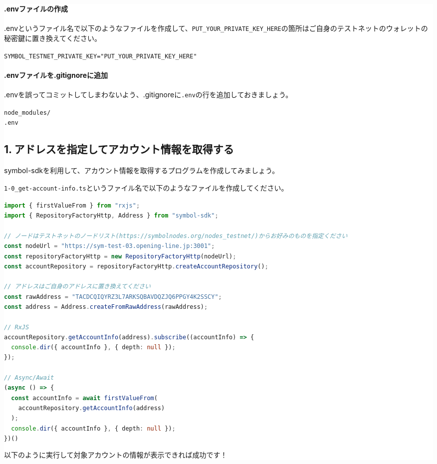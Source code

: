 #### .envファイルの作成

.envというファイル名で以下のようなファイルを作成して、`PUT_YOUR_PRIVATE_KEY_HERE`の箇所はご自身のテストネットのウォレットの秘密鍵に置き換えてください。

```env:.env
SYMBOL_TESTNET_PRIVATE_KEY="PUT_YOUR_PRIVATE_KEY_HERE"

```

#### .envファイルを.gitignoreに追加

.envを誤ってコミットしてしまわないよう、.gitignoreに`.env`の行を追加しておきましょう。

```gitignore:.gitignore
node_modules/
.env

```

## 1. アドレスを指定してアカウント情報を取得する

symbol-sdkを利用して、アカウント情報を取得するプログラムを作成してみましょう。

`1-0_get-account-info.ts`というファイル名で以下のようなファイルを作成してください。

```ts:1-0_get-account-info.ts
import { firstValueFrom } from "rxjs";
import { RepositoryFactoryHttp, Address } from "symbol-sdk";

// ノードはテストネットのノードリスト(https://symbolnodes.org/nodes_testnet/)からお好みのものを指定ください
const nodeUrl = "https://sym-test-03.opening-line.jp:3001";
const repositoryFactoryHttp = new RepositoryFactoryHttp(nodeUrl);
const accountRepository = repositoryFactoryHttp.createAccountRepository();

// アドレスはご自身のアドレスに置き換えてください
const rawAddress = "TACDCQIQYRZ3L7ARKSQBAVDQZJQ6PPGY4K2SSCY";
const address = Address.createFromRawAddress(rawAddress);

// RxJS
accountRepository.getAccountInfo(address).subscribe((accountInfo) => {
  console.dir({ accountInfo }, { depth: null });
});

// Async/Await
(async () => {
  const accountInfo = await firstValueFrom(
    accountRepository.getAccountInfo(address)
  );
  console.dir({ accountInfo }, { depth: null });
})()

```

以下のように実行して対象アカウントの情報が表示できれば成功です！
